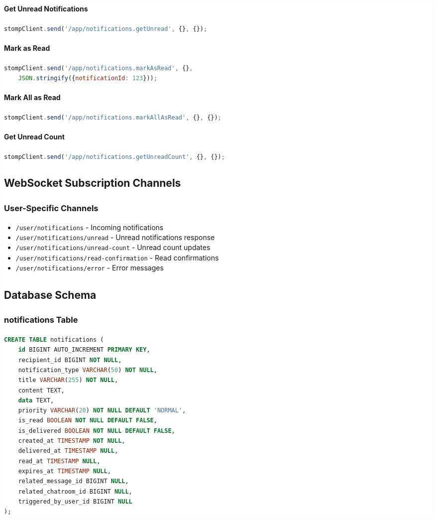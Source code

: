 #### Get Unread Notifications
```javascript
stompClient.send('/app/notifications.getUnread', {}, {});
```

#### Mark as Read
```javascript
stompClient.send('/app/notifications.markAsRead', {},
    JSON.stringify({notificationId: 123}));
```

#### Mark All as Read
```javascript
stompClient.send('/app/notifications.markAllAsRead', {}, {});
```

#### Get Unread Count
```javascript
stompClient.send('/app/notifications.getUnreadCount', {}, {});
```

## WebSocket Subscription Channels

### User-Specific Channels
- `/user/notifications` - Incoming notifications
- `/user/notifications/unread` - Unread notifications response
- `/user/notifications/unread-count` - Unread count updates
- `/user/notifications/read-confirmation` - Read confirmations
- `/user/notifications/error` - Error messages

## Database Schema

### notifications Table
```sql
CREATE TABLE notifications (
    id BIGINT AUTO_INCREMENT PRIMARY KEY,
    recipient_id BIGINT NOT NULL,
    notification_type VARCHAR(50) NOT NULL,
    title VARCHAR(255) NOT NULL,
    content TEXT,
    data TEXT,
    priority VARCHAR(20) NOT NULL DEFAULT 'NORMAL',
    is_read BOOLEAN NOT NULL DEFAULT FALSE,
    is_delivered BOOLEAN NOT NULL DEFAULT FALSE,
    created_at TIMESTAMP NOT NULL,
    delivered_at TIMESTAMP NULL,
    read_at TIMESTAMP NULL,
    expires_at TIMESTAMP NULL,
    related_message_id BIGINT NULL,
    related_chatroom_id BIGINT NULL,
    triggered_by_user_id BIGINT NULL
);
```
